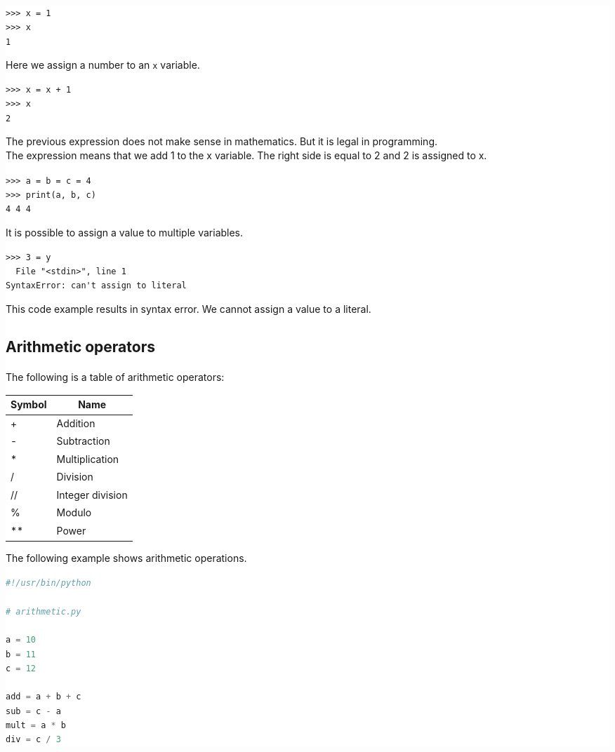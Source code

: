 ```
>>> x = 1
>>> x
1
```

Here we assign a number to an `x` variable.

```
>>> x = x + 1
>>> x
2
```

The previous expression does not make sense in mathematics. But it is legal in programming.  
The expression means that we add 1 to the x variable. The right side is equal to 2 and 2 is assigned to x.

```
>>> a = b = c = 4
>>> print(a, b, c)
4 4 4
```

It is possible to assign a value to multiple variables.

```
>>> 3 = y
  File "<stdin>", line 1
SyntaxError: can't assign to literal
```

This code example results in syntax error. We cannot assign a value to a literal.

## Arithmetic operators

The following is a table of arithmetic operators:


|Symbol|	Name|
| --- | --- |
|+ |	Addition |
|- |	Subtraction |
|* |	Multiplication |
|/ |	Division |
|// |	Integer division |
|% |	Modulo |
|** |	Power |
 	 
The following example shows arithmetic operations.

```python
#!/usr/bin/python

# arithmetic.py

a = 10
b = 11
c = 12

add = a + b + c
sub = c - a
mult = a * b
div = c / 3

```